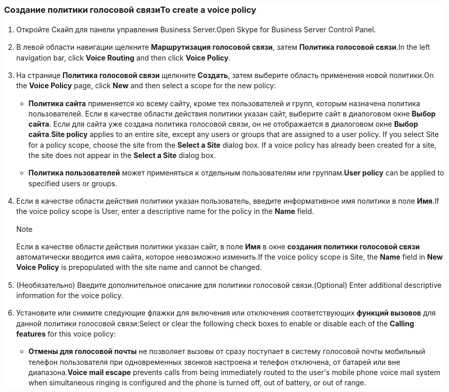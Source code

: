 ### <a name="to-create-a-voice-policy"></a><span data-ttu-id="140c3-107">Создание политики голосовой связи</span><span class="sxs-lookup"><span data-stu-id="140c3-107">To create a voice policy</span></span>

1. <span data-ttu-id="140c3-108">Откройте Скайп для панели управления Business Server.</span><span class="sxs-lookup"><span data-stu-id="140c3-108">Open Skype for Business Server Control Panel.</span></span>

2. <span data-ttu-id="140c3-109">В левой области навигации щелкните **Маршрутизация голосовой связи**, затем **Политика голосовой связи**.</span><span class="sxs-lookup"><span data-stu-id="140c3-109">In the left navigation bar, click **Voice Routing** and then click **Voice Policy**.</span></span>

3. <span data-ttu-id="140c3-110">На странице **Политика голосовой связи** щелкните **Создать**, затем выберите область применения новой политики.</span><span class="sxs-lookup"><span data-stu-id="140c3-110">On the **Voice Policy** page, click **New** and then select a scope for the new policy:</span></span>

   - <span data-ttu-id="140c3-p102">**Политика сайта** применяется ко всему сайту, кроме тех пользователей и групп, которым назначена политика пользователей. Если в качестве области действия политики указан сайт, выберите сайт в диалоговом окне **Выбор сайта**. Если для сайта уже создана политика голосовой связи, он не отображается в диалоговом окне **Выбор сайта**.</span><span class="sxs-lookup"><span data-stu-id="140c3-p102">**Site policy** applies to an entire site, except any users or groups that are assigned to a user policy. If you select Site for a policy scope, choose the site from the **Select a Site** dialog box. If a voice policy has already been created for a site, the site does not appear in the **Select a Site** dialog box.</span></span>

   - <span data-ttu-id="140c3-114">**Политика пользователей** может применяться к отдельным пользователям или группам.</span><span class="sxs-lookup"><span data-stu-id="140c3-114">**User policy** can be applied to specified users or groups.</span></span>

4. <span data-ttu-id="140c3-115">Если в качестве области действия политики указан пользователь, введите информативное имя политики в поле **Имя**.</span><span class="sxs-lookup"><span data-stu-id="140c3-115">If the voice policy scope is User, enter a descriptive name for the policy in the **Name** field.</span></span>

    > [!NOTE]
    > <span data-ttu-id="140c3-116">Если в качестве области действия политики указан сайт, в поле **Имя** в окне **создания политики голосовой связи** автоматически вводится имя сайта, которое невозможно изменить.</span><span class="sxs-lookup"><span data-stu-id="140c3-116">If the voice policy scope is Site, the **Name** field in **New Voice Policy** is prepopulated with the site name and cannot be changed.</span></span>

5. <span data-ttu-id="140c3-117">(Необязательно) Введите дополнительное описание для политики голосовой связи.</span><span class="sxs-lookup"><span data-stu-id="140c3-117">(Optional) Enter additional descriptive information for the voice policy.</span></span>

6. <span data-ttu-id="140c3-118">Установите или снимите следующие флажки для включения или отключения соответствующих **функций вызовов** для данной политики голосовой связи:</span><span class="sxs-lookup"><span data-stu-id="140c3-118">Select or clear the following check boxes to enable or disable each of the **Calling features** for this voice policy:</span></span>

   - <span data-ttu-id="140c3-119">**Отмены для голосовой почты** не позволяет вызовы от сразу поступает в систему голосовой почты мобильный телефон пользователя при одновременных звонков настроена и телефон отключена, от батарей или вне диапазона.</span><span class="sxs-lookup"><span data-stu-id="140c3-119">**Voice mail escape** prevents calls from being immediately routed to the user's mobile phone voice mail system when simultaneous ringing is configured and the phone is turned off, out of battery, or out of range.</span></span>

